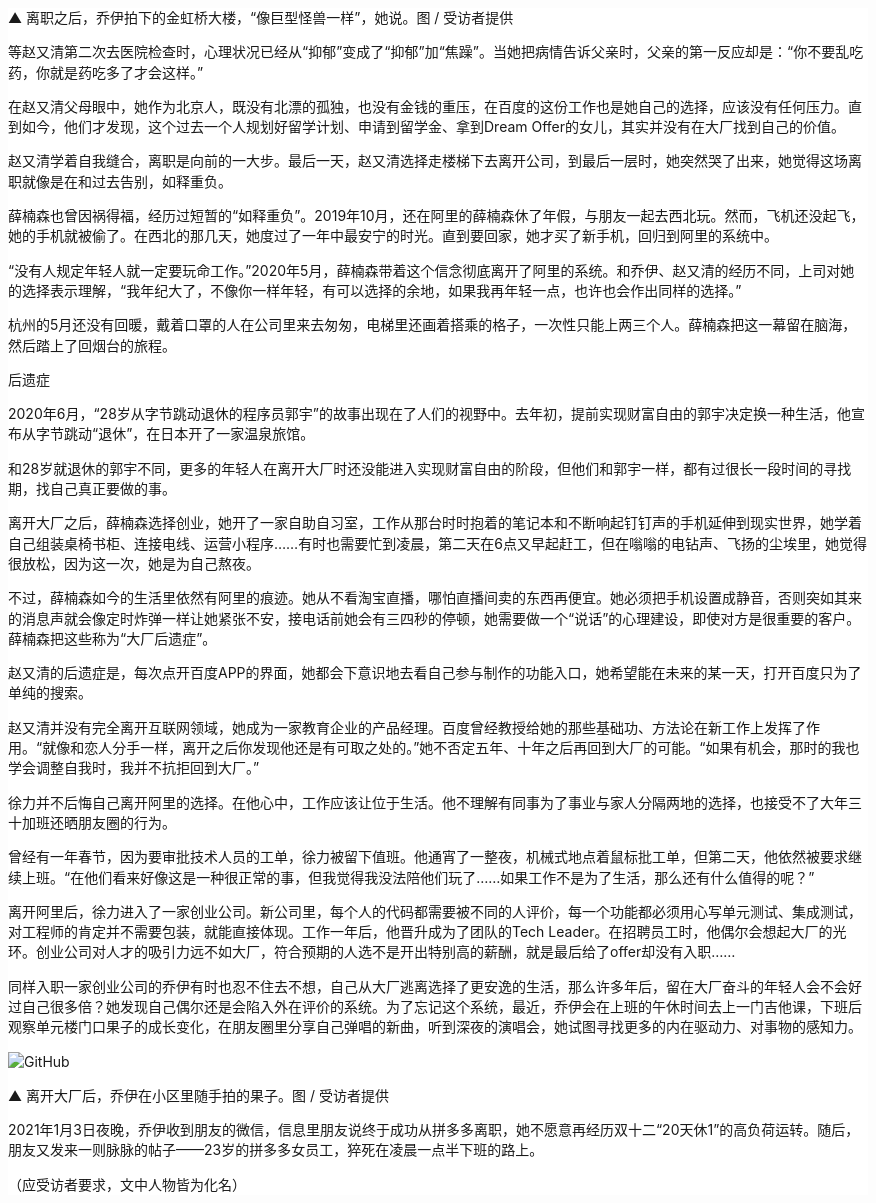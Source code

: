 ▲ 离职之后，乔伊拍下的金虹桥大楼，“像巨型怪兽一样”，她说。图 / 受访者提供

等赵又清第二次去医院检查时，心理状况已经从“抑郁”变成了“抑郁”加“焦躁”。当她把病情告诉父亲时，父亲的第一反应却是：“你不要乱吃药，你就是药吃多了才会这样。”

在赵又清父母眼中，她作为北京人，既没有北漂的孤独，也没有金钱的重压，在百度的这份工作也是她自己的选择，应该没有任何压力。直到如今，他们才发现，这个过去一个人规划好留学计划、申请到留学金、拿到Dream Offer的女儿，其实并没有在大厂找到自己的价值。

赵又清学着自我缝合，离职是向前的一大步。最后一天，赵又清选择走楼梯下去离开公司，到最后一层时，她突然哭了出来，她觉得这场离职就像是在和过去告别，如释重负。

薛楠森也曾因祸得福，经历过短暂的“如释重负”。2019年10月，还在阿里的薛楠森休了年假，与朋友一起去西北玩。然而，飞机还没起飞，她的手机就被偷了。在西北的那几天，她度过了一年中最安宁的时光。直到要回家，她才买了新手机，回归到阿里的系统中。

“没有人规定年轻人就一定要玩命工作。”2020年5月，薛楠森带着这个信念彻底离开了阿里的系统。和乔伊、赵又清的经历不同，上司对她的选择表示理解，“我年纪大了，不像你一样年轻，有可以选择的余地，如果我再年轻一点，也许也会作出同样的选择。”

杭州的5月还没有回暖，戴着口罩的人在公司里来去匆匆，电梯里还画着搭乘的格子，一次性只能上两三个人。薛楠森把这一幕留在脑海，然后踏上了回烟台的旅程。

后遗症

2020年6月，“28岁从字节跳动退休的程序员郭宇”的故事出现在了人们的视野中。去年初，提前实现财富自由的郭宇决定换一种生活，他宣布从字节跳动“退休”，在日本开了一家温泉旅馆。

和28岁就退休的郭宇不同，更多的年轻人在离开大厂时还没能进入实现财富自由的阶段，但他们和郭宇一样，都有过很长一段时间的寻找期，找自己真正要做的事。

离开大厂之后，薛楠森选择创业，她开了一家自助自习室，工作从那台时时抱着的笔记本和不断响起钉钉声的手机延伸到现实世界，她学着自己组装桌椅书柜、连接电线、运营小程序……有时也需要忙到凌晨，第二天在6点又早起赶工，但在嗡嗡的电钻声、飞扬的尘埃里，她觉得很放松，因为这一次，她是为自己熬夜。

不过，薛楠森如今的生活里依然有阿里的痕迹。她从不看淘宝直播，哪怕直播间卖的东西再便宜。她必须把手机设置成静音，否则突如其来的消息声就会像定时炸弹一样让她紧张不安，接电话前她会有三四秒的停顿，她需要做一个“说话”的心理建设，即使对方是很重要的客户。薛楠森把这些称为“大厂后遗症”。

赵又清的后遗症是，每次点开百度APP的界面，她都会下意识地去看自己参与制作的功能入口，她希望能在未来的某一天，打开百度只为了单纯的搜索。

赵又清并没有完全离开互联网领域，她成为一家教育企业的产品经理。百度曾经教授给她的那些基础功、方法论在新工作上发挥了作用。“就像和恋人分手一样，离开之后你发现他还是有可取之处的。”她不否定五年、十年之后再回到大厂的可能。“如果有机会，那时的我也学会调整自我时，我并不抗拒回到大厂。”

徐力并不后悔自己离开阿里的选择。在他心中，工作应该让位于生活。他不理解有同事为了事业与家人分隔两地的选择，也接受不了大年三十加班还晒朋友圈的行为。

曾经有一年春节，因为要审批技术人员的工单，徐力被留下值班。他通宵了一整夜，机械式地点着鼠标批工单，但第二天，他依然被要求继续上班。“在他们看来好像这是一种很正常的事，但我觉得我没法陪他们玩了……如果工作不是为了生活，那么还有什么值得的呢？”

离开阿里后，徐力进入了一家创业公司。新公司里，每个人的代码都需要被不同的人评价，每一个功能都必须用心写单元测试、集成测试，对工程师的肯定并不需要包装，就能直接体现。工作一年后，他晋升成为了团队的Tech Leader。在招聘员工时，他偶尔会想起大厂的光环。创业公司对人才的吸引力远不如大厂，符合预期的人选不是开出特别高的薪酬，就是最后给了offer却没有入职……

同样入职一家创业公司的乔伊有时也忍不住去不想，自己从大厂逃离选择了更安逸的生活，那么许多年后，留在大厂奋斗的年轻人会不会好过自己很多倍？她发现自己偶尔还是会陷入外在评价的系统。为了忘记这个系统，最近，乔伊会在上班的午休时间去上一门吉他课，下班后观察单元楼门口果子的成长变化，在朋友圈里分享自己弹唱的新曲，听到深夜的演唱会，她试图寻找更多的内在驱动力、对事物的感知力。

![GitHub](https://chinadigitaltimes.net/chinese/files/2021/01/post-661101-5ff2fea2dd429.)

▲ 离开大厂后，乔伊在小区里随手拍的果子。图 / 受访者提供

2021年1月3日夜晚，乔伊收到朋友的微信，信息里朋友说终于成功从拼多多离职，她不愿意再经历双十二“20天休1”的高负荷运转。随后，朋友又发来一则脉脉的帖子——23岁的拼多多女员工，猝死在凌晨一点半下班的路上。

（应受访者要求，文中人物皆为化名）

